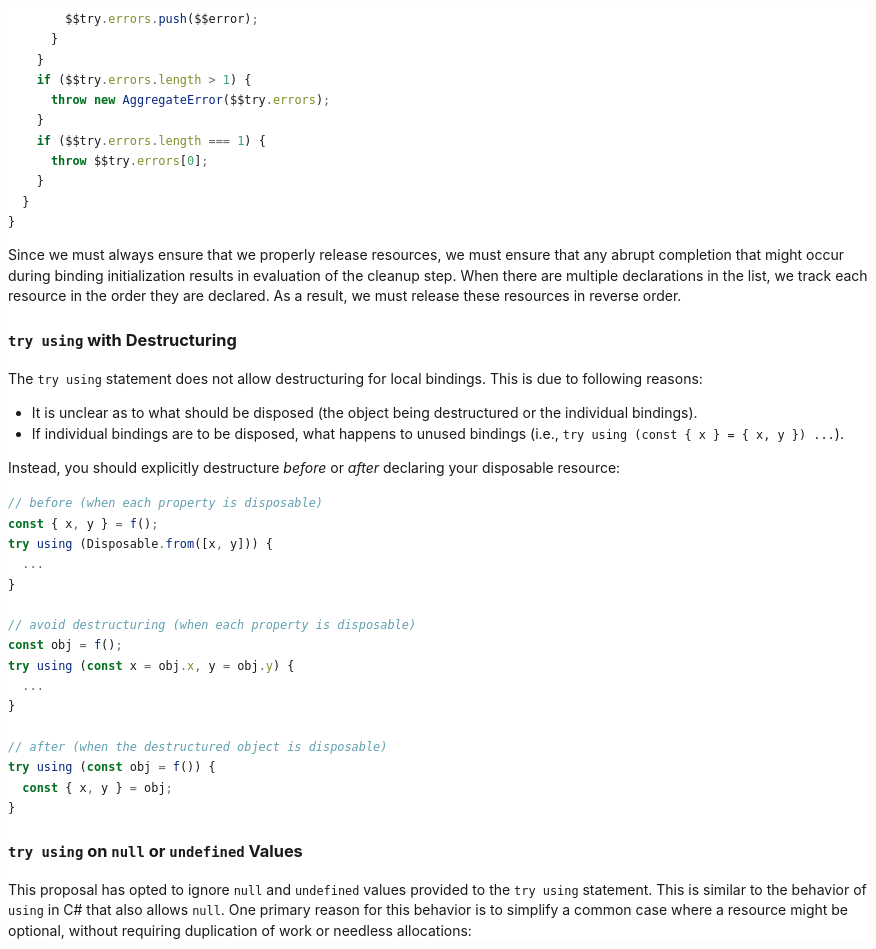 ```js
        $$try.errors.push($$error);
      }
    }
    if ($$try.errors.length > 1) {
      throw new AggregateError($$try.errors);
    }
    if ($$try.errors.length === 1) {
      throw $$try.errors[0];
    }
  }
}
```

Since we must always ensure that we properly release resources, we must ensure that any abrupt 
completion that might occur during binding initialization results in evaluation of the cleanup 
step. When there are multiple declarations in the list, we track each resource in the order they 
are declared. As a result, we must release these resources in reverse order.

### `try using` with Destructuring

The `try using` statement does not allow destructuring for local bindings. This is due to following
reasons:

- It is unclear as to what should be disposed (the object being destructured or the individual bindings).
- If individual bindings are to be disposed, what happens to unused bindings (i.e., `try using (const { x } = { x, y }) ...`).

Instead, you should explicitly destructure _before_ or _after_ declaring your disposable resource:

```js
// before (when each property is disposable)
const { x, y } = f();
try using (Disposable.from([x, y])) {
  ...
}

// avoid destructuring (when each property is disposable)
const obj = f();
try using (const x = obj.x, y = obj.y) {
  ...
}

// after (when the destructured object is disposable)
try using (const obj = f()) {
  const { x, y } = obj;
}
```

### `try using` on `null` or `undefined` Values

This proposal has opted to ignore `null` and `undefined` values provided to the `try using` statement. 
This is similar to the behavior of `using` in C# that also allows `null`. One primary reason for this
behavior is to simplify a common case where a resource might be optional, without requiring duplication 
of work or needless allocations:


[Champion]: #status
[Prose]: #motivations
[Examples]: #examples
[API]: #api
[Specification]: https://tc39.es/proposal-explicit-resource-management
[Transpiler]: #todo
[Stage3ReviewerSignOff]: #todo
[Stage3EditorSignOff]: #todo
[Test262PullRequest]: #todo
[Implementation1]: #todo
[Implementation2]: #todo
[Ecma262PullRequest]: #todo